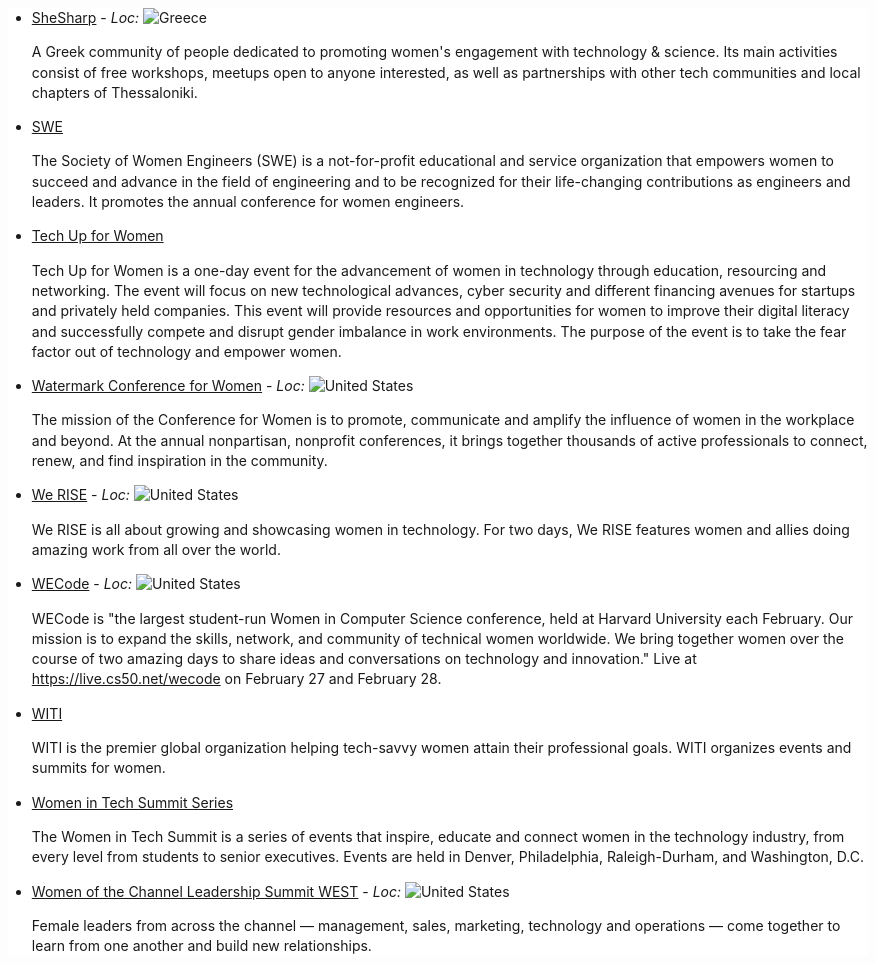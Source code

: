   - [SheSharp](http://www.shesharp.org/) - *Loc:* <img src="https://upload.wikimedia.org/wikipedia/commons/5/5c/Flag_of_Greece.svg" alt="Greece" width="30">

    A Greek community of people dedicated to promoting women's engagement with technology & science. Its main activities consist of free workshops, meetups open to anyone interested, as well as partnerships with other tech communities and local chapters of Thessaloniki.

  - [SWE](http://societyofwomenengineers.swe.org/)

    The Society of Women Engineers (SWE) is a not-for-profit educational and service organization that empowers women to succeed and advance in the field of engineering and to be recognized for their life-changing contributions as engineers and leaders. It promotes the annual conference for women engineers.

  - [Tech Up for Women](https://corporatelearninghub.com/techupforwomen/)

    Tech Up for Women is a one-day event for the advancement of women in technology through education, resourcing and networking.  The event will focus on new technological advances, cyber security and different financing avenues for startups and privately held companies. This event will provide resources and opportunities for women to improve their digital literacy and successfully compete and disrupt gender imbalance in work environments.
    The purpose of the event is to take the fear factor out of technology and empower women.

  - [Watermark Conference for Women](http://www.watermarkconferenceforwomen.org) - *Loc:* <img src="https://upload.wikimedia.org/wikipedia/en/a/a4/Flag_of_the_United_States.svg" alt="United States" width="30">

    The mission of the Conference for Women is to promote, communicate and amplify the influence of women in the workplace and beyond. At the annual nonpartisan, nonprofit conferences, it brings together thousands of active professionals to connect, renew, and find inspiration in the community.

  - [We RISE](https://werise.tech/) - *Loc:* <img src="https://upload.wikimedia.org/wikipedia/en/a/a4/Flag_of_the_United_States.svg" alt="United States" width="30">

    We RISE is all about growing and showcasing women in technology. For two days, We RISE features women and allies doing amazing work from all over the world.

  - [WECode](http://www.wecodeharvard.com/) - *Loc:* <img src="https://upload.wikimedia.org/wikipedia/en/a/a4/Flag_of_the_United_States.svg" alt="United States" width="30">

    WECode is "the largest student-run Women in Computer Science conference, held at Harvard University each February. Our mission is to expand the skills, network, and community of technical women worldwide. We bring together women over the course of two amazing days to share ideas and conversations on technology and innovation." Live at https://live.cs50.net/wecode on February 27 and February 28.

  - [WITI](http://www.witi.com/)

    WITI is the premier global organization helping tech-savvy women attain their professional goals. WITI organizes events and summits for women.

  - [Women in Tech Summit Series](http://womenintechsummit.net/)

    The Women in Tech Summit is a series of events that inspire, educate and connect women in the technology industry, from every level from students to senior executives. Events are held in Denver, Philadelphia, Raleigh-Durham, and Washington, D.C.

  - [Women of the Channel Leadership Summit WEST](http://www.thechannelco.com/events/wotcw17/about) - *Loc:* <img src="https://upload.wikimedia.org/wikipedia/en/a/a4/Flag_of_the_United_States.svg" alt="United States" width="30">

    Female leaders from across the channel — management, sales, marketing, technology and operations — come together to learn from one another and build new relationships.

